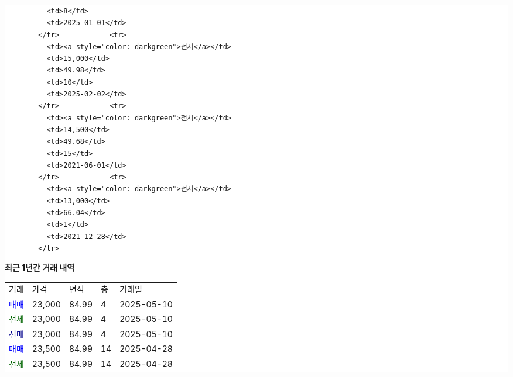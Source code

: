               <td>8</td>
              <td>2025-01-01</td>
            </tr>            <tr>
              <td><a style="color: darkgreen">전세</a></td>
              <td>15,000</td>
              <td>49.98</td>
              <td>10</td>
              <td>2025-02-02</td>
            </tr>            <tr>
              <td><a style="color: darkgreen">전세</a></td>
              <td>14,500</td>
              <td>49.68</td>
              <td>15</td>
              <td>2021-06-01</td>
            </tr>            <tr>
              <td><a style="color: darkgreen">전세</a></td>
              <td>13,000</td>
              <td>66.04</td>
              <td>1</td>
              <td>2021-12-28</td>
            </tr>        
    
</table>

<b>최근 1년간 거래 내역</b>

<table class="sortable">
    <tr>
      <td>거래</td>
      <td>가격</td>
      <td>면적</td>
      <td>층</td>
      <td>거래일</td>
    </tr>
    <tr>
      <td><a style="color: blue">매매</a></td>
      <td>23,000</td>
      <td>84.99</td>
      <td>4</td>
      <td>2025-05-10</td>
    </tr>          <tr>
      <td><a style="color: darkgreen">전세</a></td>
      <td>23,000</td>
      <td>84.99</td>
      <td>4</td>
      <td>2025-05-10</td>
    </tr>          <tr>
      <td><a style="color: darkblue">전매</a></td>
      <td>23,000</td>
      <td>84.99</td>
      <td>4</td>
      <td>2025-05-10</td>
    </tr>          <tr>
      <td><a style="color: blue">매매</a></td>
      <td>23,500</td>
      <td>84.99</td>
      <td>14</td>
      <td>2025-04-28</td>
    </tr>          <tr>
      <td><a style="color: darkgreen">전세</a></td>
      <td>23,500</td>
      <td>84.99</td>
      <td>14</td>
      <td>2025-04-28</td>
    </tr>          <tr>